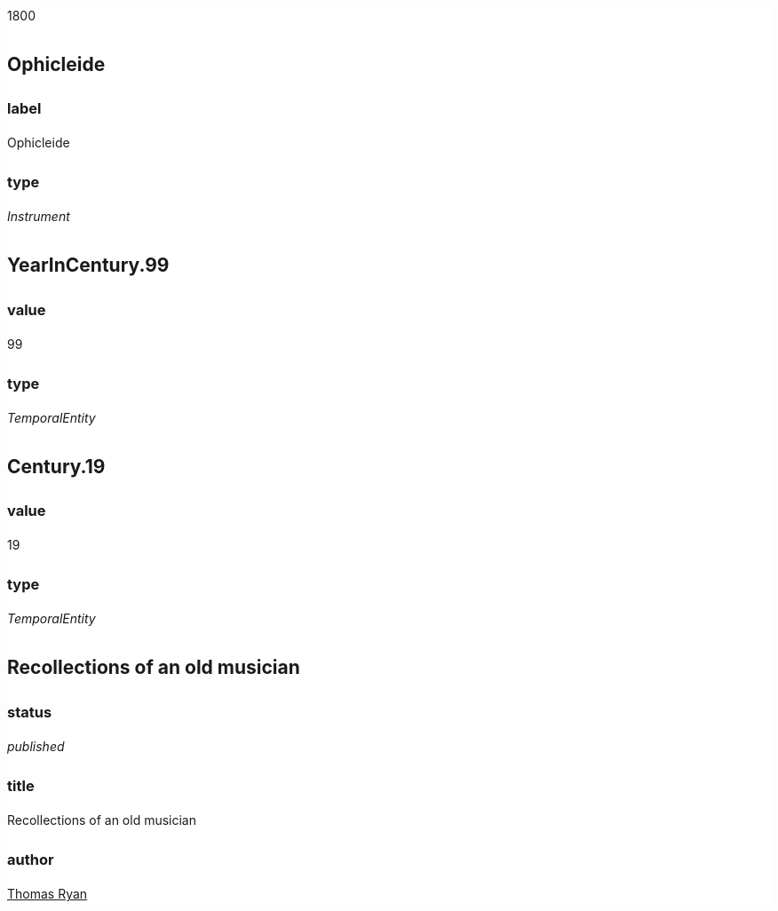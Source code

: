 
1800

## Ophicleide

### label


Ophicleide

### type


*Instrument*

## YearInCentury.99

### value


99

### type


*TemporalEntity*

## Century.19

### value


19

### type


*TemporalEntity*

## Recollections of an old musician

### status


*published*

### title


Recollections of an old musician

### author


[Thomas Ryan](#Thomas-Ryan)
